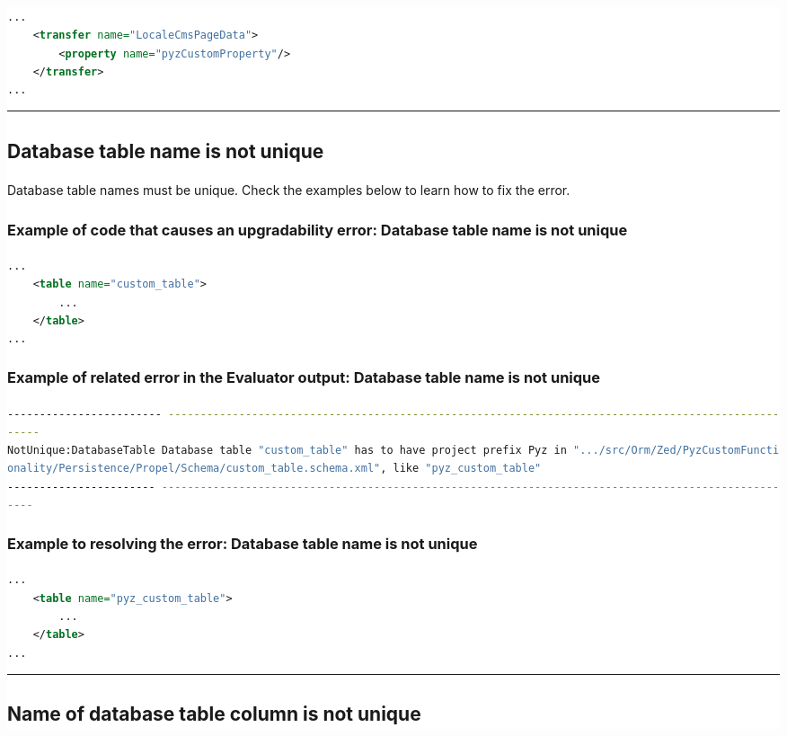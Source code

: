 ```xml
...
    <transfer name="LocaleCmsPageData">
        <property name="pyzCustomProperty"/>
    </transfer>
...
```
---

## Database table name is not unique

Database table names must be unique. Check the examples below to learn how to fix the error.


### Example of code that causes an upgradability error: Database table name is not unique

```xml
...
    <table name="custom_table">
        ...
    </table>
...
```

### Example of related error in the Evaluator output: Database table name is not unique

```bash
------------------------ ----------------------------------------------------------------------------------------------------
NotUnique:DatabaseTable Database table "custom_table" has to have project prefix Pyz in ".../src/Orm/Zed/PyzCustomFunctionality/Persistence/Propel/Schema/custom_table.schema.xml", like "pyz_custom_table"
----------------------- ----------------------------------------------------------------------------------------------------
```

### Example to resolving the error: Database table name is not unique

```xml
...
    <table name="pyz_custom_table">
        ...
    </table>
...
```
---

## Name of database table column is not unique

